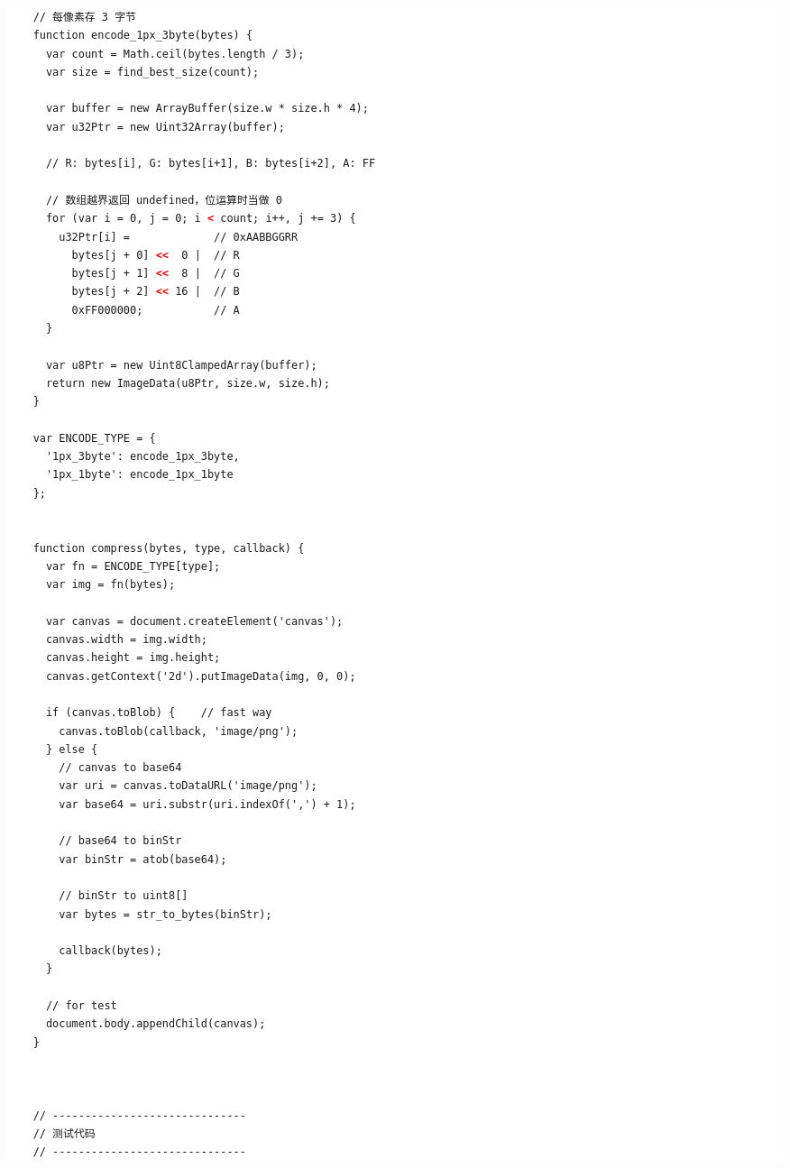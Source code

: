 ```html
    // 每像素存 3 字节
    function encode_1px_3byte(bytes) {
      var count = Math.ceil(bytes.length / 3);
      var size = find_best_size(count);

      var buffer = new ArrayBuffer(size.w * size.h * 4);
      var u32Ptr = new Uint32Array(buffer);

      // R: bytes[i], G: bytes[i+1], B: bytes[i+2], A: FF

      // 数组越界返回 undefined，位运算时当做 0
      for (var i = 0, j = 0; i < count; i++, j += 3) {
        u32Ptr[i] =             // 0xAABBGGRR
          bytes[j + 0] <<  0 |  // R 
          bytes[j + 1] <<  8 |  // G
          bytes[j + 2] << 16 |  // B
          0xFF000000;           // A
      }

      var u8Ptr = new Uint8ClampedArray(buffer);
      return new ImageData(u8Ptr, size.w, size.h);
    }

    var ENCODE_TYPE = {
      '1px_3byte': encode_1px_3byte,
      '1px_1byte': encode_1px_1byte
    };


    function compress(bytes, type, callback) {
      var fn = ENCODE_TYPE[type];
      var img = fn(bytes);

      var canvas = document.createElement('canvas');
      canvas.width = img.width;
      canvas.height = img.height;
      canvas.getContext('2d').putImageData(img, 0, 0);

      if (canvas.toBlob) {    // fast way
        canvas.toBlob(callback, 'image/png');
      } else {
        // canvas to base64
        var uri = canvas.toDataURL('image/png');
        var base64 = uri.substr(uri.indexOf(',') + 1);

        // base64 to binStr
        var binStr = atob(base64);

        // binStr to uint8[]
        var bytes = str_to_bytes(binStr);

        callback(bytes);
      }

      // for test
      document.body.appendChild(canvas);
    }



    // ------------------------------
    // 测试代码
    // ------------------------------
```